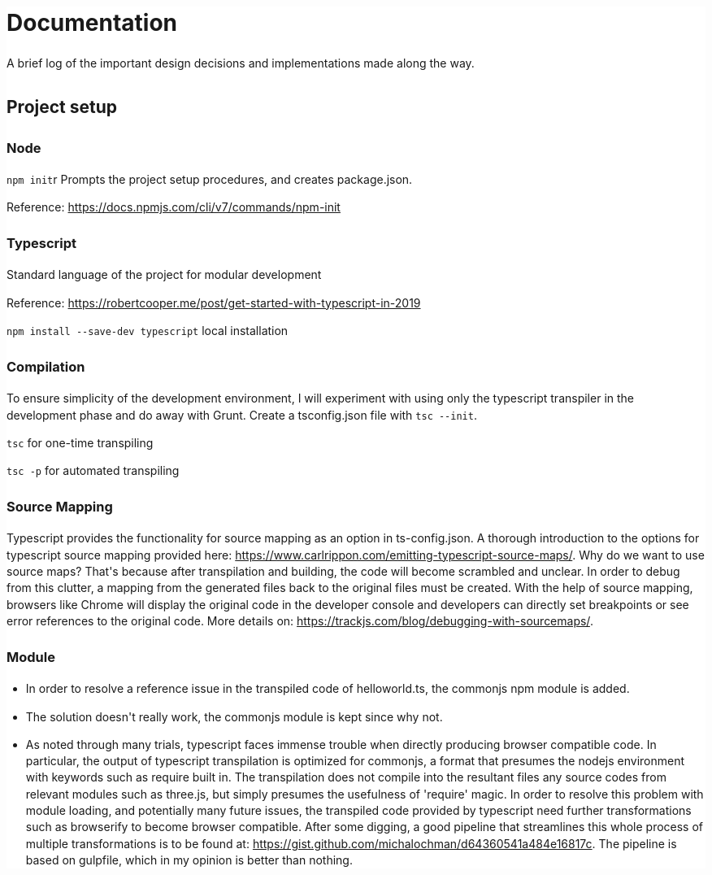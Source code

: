 # Documentation
A brief log of the important design decisions and implementations made along the way.
## Project setup

### Node
``npm init``r
Prompts the project setup procedures, and creates package.json.

Reference: https://docs.npmjs.com/cli/v7/commands/npm-init

### Typescript
Standard language of the project for modular development

Reference: https://robertcooper.me/post/get-started-with-typescript-in-2019

`npm install --save-dev typescript` local installation

### Compilation
To ensure simplicity of the development environment, I will experiment with using only the typescript transpiler in the development phase
and do away with Grunt. Create a tsconfig.json file with `tsc --init`. 

`tsc` for one-time transpiling

`tsc -p` for automated transpiling


### Source Mapping
Typescript provides the functionality for source mapping as an option in ts-config.json. A thorough introduction to the options for 
typescript source mapping provided here: https://www.carlrippon.com/emitting-typescript-source-maps/. Why do we want to use source maps?
That's because after transpilation and building, the code will become scrambled and unclear. In order to debug from this clutter,
a mapping from the generated files back to the original files must be created. With the help of source mapping, browsers like Chrome will
display the original code in the developer console and developers can directly set breakpoints or see error references to the original code.
More details on: https://trackjs.com/blog/debugging-with-sourcemaps/.

### Module
- In order to resolve a reference issue in the transpiled code of helloworld.ts, the commonjs npm module is added.

- The solution doesn't really work, the commonjs module is kept since why not.

- As noted through many trials, typescript faces immense trouble when directly producing browser compatible code. In particular, the output
of typescript transpilation is optimized for commonjs, a format that presumes the nodejs environment with keywords such as require built in.
The transpilation does not compile into the resultant files any source codes from relevant modules such as three.js, but simply presumes
the usefulness of 'require' magic. In order to resolve this problem with module loading, and potentially many future issues, the transpiled code 
provided by typescript need further transformations such as browserify to become browser compatible. After some digging, a good pipeline that 
streamlines this whole process of multiple transformations is to be found at: https://gist.github.com/michalochman/d64360541a484e16817c. 
The pipeline is based on gulpfile, which in my opinion is better than nothing.
